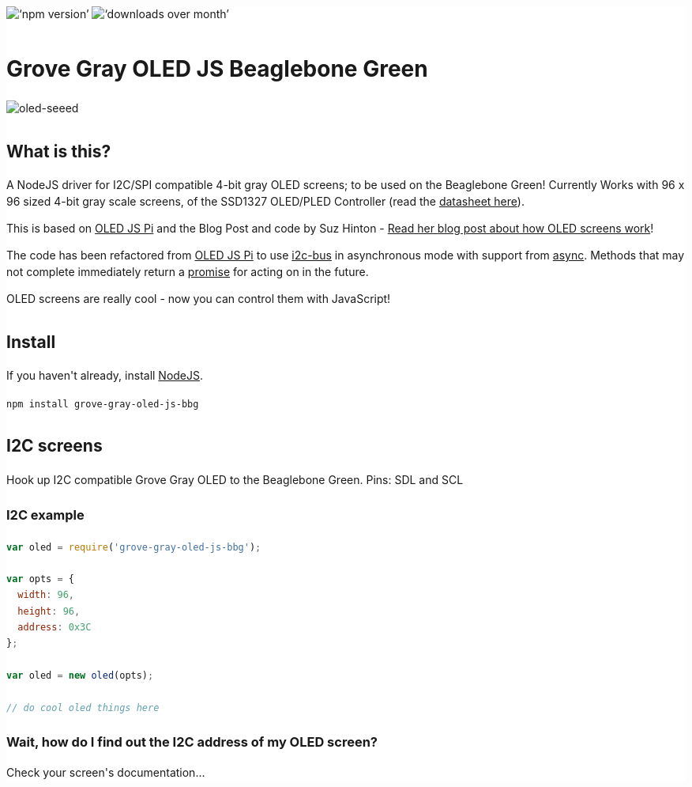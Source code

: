 ![‘npm version’](http://img.shields.io/npm/v/oled-js.svg?style=flat) ![‘downloads over month’](http://img.shields.io/npm/dm/oled-js.svg?style=flat)

Grove Gray OLED JS Beaglebone Green
========================

![oled-seeed](https://camo.githubusercontent.com/327eb3533a61060ef0b001c2b81e3c031e16d61d/687474703a2f2f7777772e736565656473747564696f2e636f6d2f77696b692f696d616765732f392f39302f4f6c6564313238313238312e6a7067)

## What is this?

A NodeJS driver for I2C/SPI compatible 4-bit gray OLED screens; to be used on the Beaglebone Green! Currently Works with  96 x 96 sized 4-bit gray scale screens, of the SSD1327 OLED/PLED Controller (read the [datasheet here](http://www.seeedstudio.com/wiki/File:SSD1327_datasheet.pdf)).

This is based on [OLED JS Pi](https://github.com/kd7yva/oled-js-pi) and the Blog Post and code by Suz Hinton - [Read her blog post about how OLED screens work](http://meow.noopkat.com/oled-js/)!

The code has been refactored from [OLED JS Pi](https://github.com/kd7yva/oled-js-pi) to use [i2c-bus](https://github.com/fivdi/i2c-bus) in asynchronous mode with support from [async](https://github.com/caolan/async). Methods that may not complete immediately return a [promise](https://github.com/then/promise) for acting on in the future.

OLED screens are really cool - now you can control them with JavaScript!

## Install

If you haven't already, install [NodeJS](http://nodejs.org/).

`npm install grove-gray-oled-js-bbg`

## I2C screens
Hook up I2C compatible Grove Gray OLED  to the Beaglebone Green. Pins: SDL and SCL

### I2C example

```javascript
var oled = require('grove-gray-oled-js-bbg');

var opts = {
  width: 96,
  height: 96,
  address: 0x3C
};

var oled = new oled(opts);

// do cool oled things here

```

### Wait, how do I find out the I2C address of my OLED screen?
Check your screen's documentation...
